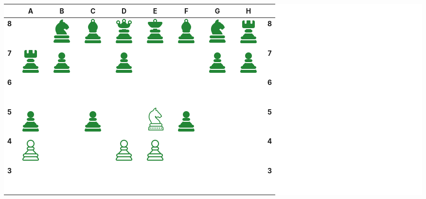 
|   | A | B | C | D | E | F | G | H |   |
|---|:-:|:-:|:-:|:-:|:-:|:-:|:-:|:-:|:-:|
| **8** | <img src="img/blank.png" width=50px> | <img src="img/black/knight.png" width=50px> | <img src="img/black/bishop.png" width=50px> | <img src="img/black/queen.png" width=50px> | <img src="img/black/king.png" width=50px> | <img src="img/black/bishop.png" width=50px> | <img src="img/black/knight.png" width=50px> | <img src="img/black/rook.png" width=50px> | **8** |
| **7** | <img src="img/black/rook.png" width=50px> | <img src="img/black/pawn.png" width=50px> | <img src="img/blank.png" width=50px> | <img src="img/black/pawn.png" width=50px> | <img src="img/blank.png" width=50px> | <img src="img/blank.png" width=50px> | <img src="img/black/pawn.png" width=50px> | <img src="img/black/pawn.png" width=50px> | **7** |
| **6** | <img src="img/blank.png" width=50px> | <img src="img/blank.png" width=50px> | <img src="img/blank.png" width=50px> | <img src="img/blank.png" width=50px> | <img src="img/blank.png" width=50px> | <img src="img/blank.png" width=50px> | <img src="img/blank.png" width=50px> | <img src="img/blank.png" width=50px> | **6** |
| **5** | <img src="img/black/pawn.png" width=50px> | <img src="img/blank.png" width=50px> | <img src="img/black/pawn.png" width=50px> | <img src="img/blank.png" width=50px> | <img src="img/white/knight.png" width=50px> | <img src="img/black/pawn.png" width=50px> | <img src="img/blank.png" width=50px> | <img src="img/blank.png" width=50px> | **5** |
| **4** | <img src="img/white/pawn.png" width=50px> | <img src="img/blank.png" width=50px> | <img src="img/blank.png" width=50px> | <img src="img/white/pawn.png" width=50px> | <img src="img/white/pawn.png" width=50px> | <img src="img/blank.png" width=50px> | <img src="img/blank.png" width=50px> | <img src="img/blank.png" width=50px> | **4** |
| **3** | <img src="img/blank.png" width=50px> | <img src="img/blank.png" width=50px> | <img src="img/blank.png" width=50px> | <img src="img/blank.png" width=50px> | <img src="img/blank.png" width=50px> | <img src="img/blank.png" width=50px> | <img src="img/blank.png" width=50px> | <img src="img/blank.png" width=50px> | **3** |